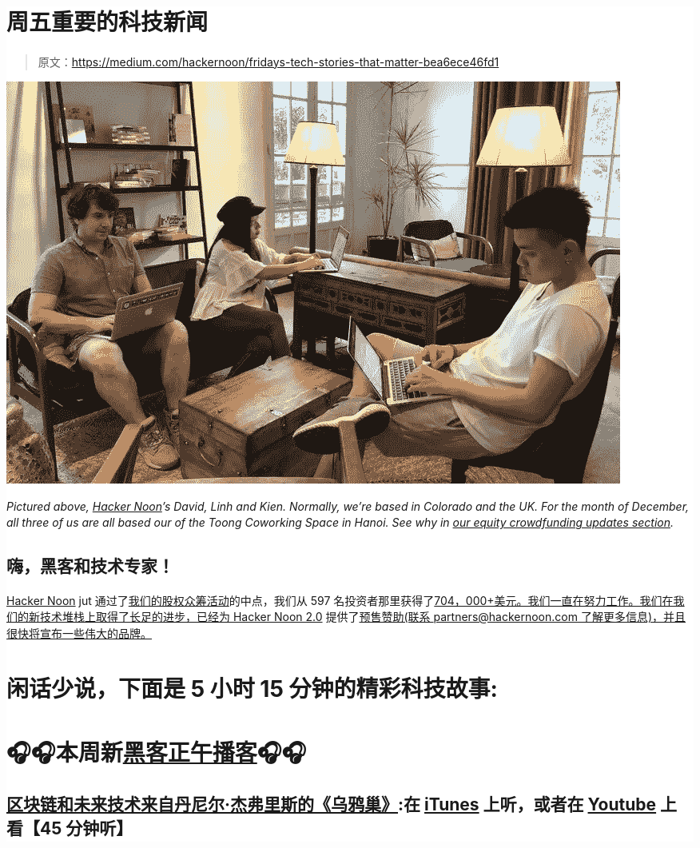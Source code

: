 # 周五重要的科技新闻

> 原文：<https://medium.com/hackernoon/fridays-tech-stories-that-matter-bea6ece46fd1>

[![](img/acf3ca12dc6eb547d366e31c021b124c.png)](http://bit.ly/HNshares)

*Pictured above,* [*Hacker Noon*](http://hackernoon.com)*’s David, Linh and Kien. Normally, we’re based in Colorado and the UK. For the month of December, all three of us are all based our of the Toong Coworking Space in Hanoi. See why in* [*our equity crowdfunding updates section*](http://bit.ly/HNshares)*.*

## 嗨，黑客和技术专家！

[Hacker Noon](http://bit.ly/HNshares) jut 通过了[我们的股权众筹活动](http://bit.ly/HNshares)的中点，我们从 597 名投资者那里获得了[704，000+美元。我们一直在努力工作。我们在我们的新技术堆栈上取得了长足的进步，已经为 Hacker Noon 2.0](http://bit.ly/HNshares) 提供了[预售赞助(联系 partners@hackernoon.com 了解更多信息)，并且很快将宣布一些伟大的品牌。](https://hackernoonpartner.paperform.co/)

# 闲话少说，下面是 5 小时 15 分钟的精彩科技故事:

# 🎧🎧本周新[黑客正午播客](http://podcast.hackernoon.com)🎧🎧

## [区块链和未来技术来自丹尼尔·杰弗里斯的《乌鸦巢》](https://hackernoon.com/blockchain-and-future-tech-from-the-crows-nest-with-daniel-jefferies-e82fe5eb2686):在 [iTunes](https://itunes.apple.com/us/podcast/blockchain-future-tech-from-crows-nest-daniel-jefferies/id1436233955?i=1000425315009&mt=2) 上听，或者在 [Youtube](https://www.youtube.com/watch?v=D7KNDQCevDI) 上看【45 分钟听】
